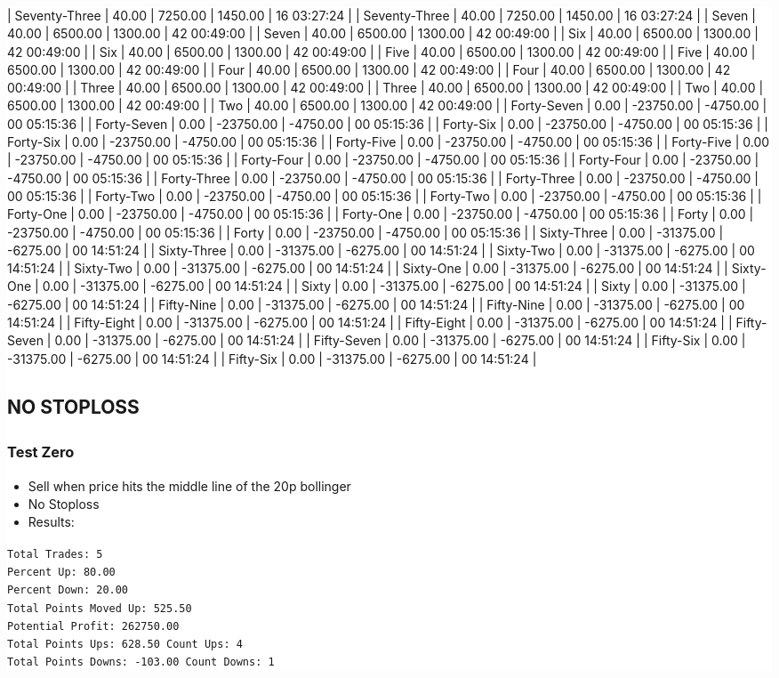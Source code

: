 | Seventy-Three | 40.00 | 7250.00 | 1450.00 | 16 03:27:24 |     | Seventy-Three | 40.00 | 7250.00 | 1450.00 | 16 03:27:24 |
| Seven | 40.00 | 6500.00 | 1300.00 | 42 00:49:00 |     | Seven | 40.00 | 6500.00 | 1300.00 | 42 00:49:00 |
| Six | 40.00 | 6500.00 | 1300.00 | 42 00:49:00 |     | Six | 40.00 | 6500.00 | 1300.00 | 42 00:49:00 |
| Five | 40.00 | 6500.00 | 1300.00 | 42 00:49:00 |     | Five | 40.00 | 6500.00 | 1300.00 | 42 00:49:00 |
| Four | 40.00 | 6500.00 | 1300.00 | 42 00:49:00 |     | Four | 40.00 | 6500.00 | 1300.00 | 42 00:49:00 |
| Three | 40.00 | 6500.00 | 1300.00 | 42 00:49:00 |     | Three | 40.00 | 6500.00 | 1300.00 | 42 00:49:00 |
| Two | 40.00 | 6500.00 | 1300.00 | 42 00:49:00 |     | Two | 40.00 | 6500.00 | 1300.00 | 42 00:49:00 |
| Forty-Seven | 0.00 | -23750.00 | -4750.00 | 00 05:15:36 |     | Forty-Seven | 0.00 | -23750.00 | -4750.00 | 00 05:15:36 |
| Forty-Six | 0.00 | -23750.00 | -4750.00 | 00 05:15:36 |     | Forty-Six | 0.00 | -23750.00 | -4750.00 | 00 05:15:36 |
| Forty-Five | 0.00 | -23750.00 | -4750.00 | 00 05:15:36 |     | Forty-Five | 0.00 | -23750.00 | -4750.00 | 00 05:15:36 |
| Forty-Four | 0.00 | -23750.00 | -4750.00 | 00 05:15:36 |     | Forty-Four | 0.00 | -23750.00 | -4750.00 | 00 05:15:36 |
| Forty-Three | 0.00 | -23750.00 | -4750.00 | 00 05:15:36 |     | Forty-Three | 0.00 | -23750.00 | -4750.00 | 00 05:15:36 |
| Forty-Two | 0.00 | -23750.00 | -4750.00 | 00 05:15:36 |     | Forty-Two | 0.00 | -23750.00 | -4750.00 | 00 05:15:36 |
| Forty-One | 0.00 | -23750.00 | -4750.00 | 00 05:15:36 |     | Forty-One | 0.00 | -23750.00 | -4750.00 | 00 05:15:36 |
| Forty | 0.00 | -23750.00 | -4750.00 | 00 05:15:36 |     | Forty | 0.00 | -23750.00 | -4750.00 | 00 05:15:36 |
| Sixty-Three | 0.00 | -31375.00 | -6275.00 | 00 14:51:24 |     | Sixty-Three | 0.00 | -31375.00 | -6275.00 | 00 14:51:24 |
| Sixty-Two | 0.00 | -31375.00 | -6275.00 | 00 14:51:24 |     | Sixty-Two | 0.00 | -31375.00 | -6275.00 | 00 14:51:24 |
| Sixty-One | 0.00 | -31375.00 | -6275.00 | 00 14:51:24 |     | Sixty-One | 0.00 | -31375.00 | -6275.00 | 00 14:51:24 |
| Sixty | 0.00 | -31375.00 | -6275.00 | 00 14:51:24 |     | Sixty | 0.00 | -31375.00 | -6275.00 | 00 14:51:24 |
| Fifty-Nine | 0.00 | -31375.00 | -6275.00 | 00 14:51:24 |     | Fifty-Nine | 0.00 | -31375.00 | -6275.00 | 00 14:51:24 |
| Fifty-Eight | 0.00 | -31375.00 | -6275.00 | 00 14:51:24 |     | Fifty-Eight | 0.00 | -31375.00 | -6275.00 | 00 14:51:24 |
| Fifty-Seven | 0.00 | -31375.00 | -6275.00 | 00 14:51:24 |     | Fifty-Seven | 0.00 | -31375.00 | -6275.00 | 00 14:51:24 |
| Fifty-Six | 0.00 | -31375.00 | -6275.00 | 00 14:51:24 |     | Fifty-Six | 0.00 | -31375.00 | -6275.00 | 00 14:51:24 |

## NO STOPLOSS

### Test Zero
* Sell when price hits the middle line of the 20p bollinger
* No Stoploss
* Results:
```
Total Trades: 5
Percent Up: 80.00
Percent Down: 20.00
Total Points Moved Up: 525.50
Potential Profit: 262750.00
Total Points Ups: 628.50 Count Ups: 4
Total Points Downs: -103.00 Count Downs: 1
```
